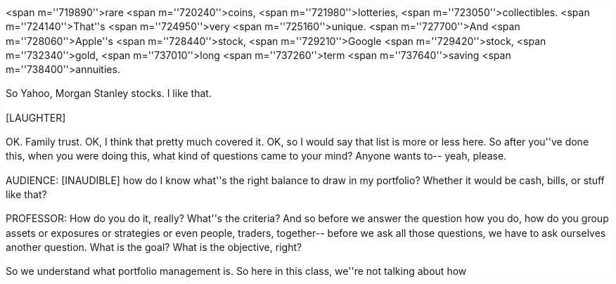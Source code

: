  <span m=''719890''>rare</span> <span m=''720240''>coins,</span> <span m=''721980''>lotteries,</span>
  <span m=''723050''>collectibles.</span> <span m=''724140''>That''s</span> <span
  m=''724950''>very</span> <span m=''725160''>unique.</span> <span m=''727700''>And</span>
  <span m=''728060''>Apple''s</span> <span m=''728440''>stock,</span> <span m=''729210''>Google</span>
  <span m=''729420''>stock,</span> <span m=''732340''>gold,</span> <span m=''737010''>long</span>
  <span m=''737260''>term</span> <span m=''737640''>saving</span> <span m=''738400''>annuities.</span>
  </p><p><span m=''744000''>So</span> <span m=''744130''>Yahoo,</span> <span m=''746950''>Morgan</span>
  <span m=''747180''>Stanley</span> <span m=''747500''>stocks.</span> <span m=''748210''>I</span>
  <span m=''748510''>like</span> <span m=''748730''>that.</span> </p><p><span m=''749868''>[LAUGHTER]</span>
  </p><p><span m=''752190''>OK.</span> <span m=''755110''>Family</span> <span m=''756380''>trust.</span>
  <span m=''758990''>OK,</span> <span m=''759290''>I</span> <span m=''759380''>think</span>
  <span m=''759530''>that</span> <span m=''760070''>pretty</span> <span m=''760260''>much</span>
  <span m=''760460''>covered</span> <span m=''760860''>it.</span> <span m=''761200''>OK,</span>
  <span m=''761960''>so</span> <span m=''762090''>I</span> <span m=''762200''>would</span>
  <span m=''762390''>say</span> <span m=''763800''>that</span> <span m=''764000''>list</span>
  <span m=''764470''>is</span> <span m=''765390''>more</span> <span m=''765600''>or</span>
  <span m=''765620''>less</span> <span m=''765830''>here.</span> <span m=''766810''>So</span>
  <span m=''767400''>after</span> <span m=''767710''>you''ve</span> <span m=''768130''>done</span>
  <span m=''768330''>this,</span> <span m=''769460''>when</span> <span m=''770030''>you</span>
  <span m=''770160''>were</span> <span m=''770270''>doing</span> <span m=''770610''>this,</span>
  <span m=''771120''>what</span> <span m=''771240''>kind</span> <span m=''771390''>of</span>
  <span m=''771480''>questions</span> <span m=''771910''>came</span> <span m=''772130''>to
  your</span> <span m=''772280''>mind?</span> <span m=''774010''>Anyone</span> <span
  m=''774330''>wants</span> <span m=''774570''>to--</span> <span m=''776080''>yeah,</span>
  <span m=''776330''>please.</span> </p><p><span m=''777181''>AUDIENCE: [INAUDIBLE]</span>
  <span m=''777672''>how do</span> <span m=''778163''>I</span> <span m=''778654''>know</span>
  <span m=''779145''>what''s the</span> <span m=''779636''>right balance</span> <span
  m=''780127''>to</span> <span m=''780618''>draw in my</span> <span m=''781109''>portfolio?</span>
  <span m=''782091''>Whether</span> <span m=''782582''>it</span> <span m=''783073''>would
  be</span> <span m=''784055''>cash,</span> <span m=''784546''>bills,</span> <span
  m=''785037''>or stuff like</span> <span m=''785528''>that?</span> </p><p><span m=''787010''>PROFESSOR:
  How do</span> <span m=''787280''>you</span> <span m=''787490''>do</span> <span m=''787880''>it,</span>
  <span m=''788130''>really?</span> <span m=''788570''>What''s</span> <span m=''788820''>the</span>
  <span m=''788930''>criteria?</span> <span m=''789830''>And</span> <span m=''790960''>so</span>
  <span m=''791160''>before</span> <span m=''791540''>we</span> <span m=''791720''>answer</span>
  <span m=''792010''>the</span> <span m=''792210''>question</span> <span m=''792680''>how</span>
  <span m=''792990''>you</span> <span m=''793260''>do,</span> <span m=''793450''>how
  do</span> <span m=''793650''>you</span> <span m=''793880''>group</span> <span m=''795080''>assets</span>
  <span m=''796140''>or</span> <span m=''796360''>exposures</span> <span m=''797420''>or</span>
  <span m=''797560''>strategies</span> <span m=''798680''>or</span> <span m=''798970''>even</span>
  <span m=''799340''>people,</span> <span m=''800000''>traders,</span> <span m=''800550''>together--</span>
  <span m=''801590''>before</span> <span m=''802060''>we</span> <span m=''802160''>ask</span>
  <span m=''802390''>all</span> <span m=''802530''>those</span> <span m=''802730''>questions,</span>
  <span m=''803700''>we</span> <span m=''803830''>have</span> <span m=''804060''>to</span>
  <span m=''804230''>ask</span> <span m=''804530''>ourselves</span> <span m=''805250''>another</span>
  <span m=''805570''>question.</span> <span m=''806560''>What</span> <span m=''806780''>is</span>
  <span m=''806990''>the</span> <span m=''807080''>goal?</span> <span m=''808020''>What</span>
  <span m=''808120''>is</span> <span m=''808270''>the</span> <span m=''808360''>objective,</span>
  <span m=''808620''>right?</span> </p><p><span m=''809780''>So</span> <span m=''809840''>we
  understand</span> <span m=''810330''>what</span> <span m=''810530''>portfolio</span>
  <span m=''810970''>management</span> <span m=''811440''>is.</span> <span m=''811900''>So</span>
  <span m=''812010''>here</span> <span m=''812350''>in</span> <span m=''812470''>this</span>
  <span m=''812660''>class,</span> <span m=''814020''>we''re</span> <span m=''814230''>not</span>
  <span m=''814520''>talking</span> <span m=''814880''>about</span> <span m=''815370''>how</span>